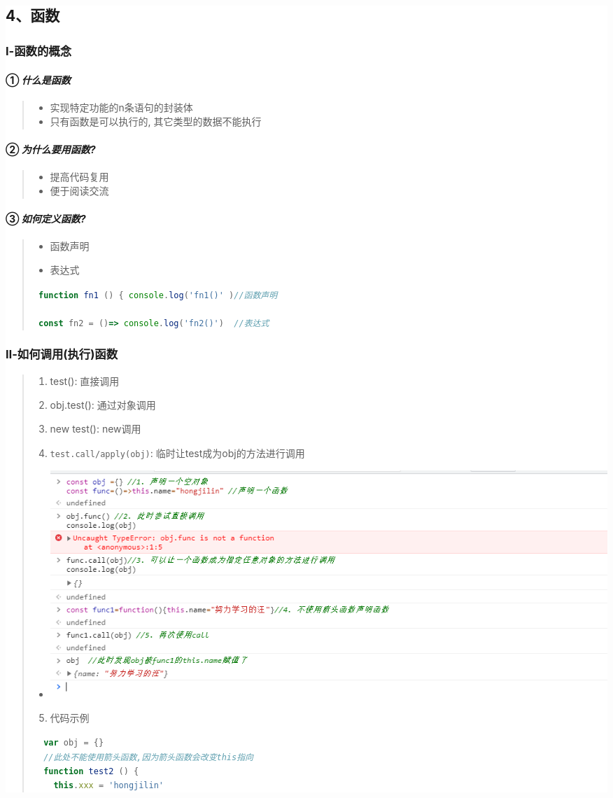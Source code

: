 
## 4、函数

### Ⅰ-函数的概念

#### ① *什么是函数*

>  * 实现特定功能的n条语句的封装体
>  * 只有函数是可以执行的, 其它类型的数据不能执行

#### ② *为什么要用函数?*

>* 提高代码复用
>* 便于阅读交流

#### ③ *如何定义函数?*

>* 函数声明
>
>* 表达式
>
>```js
>  function fn1 () { console.log('fn1()' )//函数声明
>
>  const fn2 = ()=> console.log('fn2()')  //表达式
>```

### Ⅱ-如何调用(执行)函数

>1. test(): 直接调用
>
>2. obj.test(): 通过对象调用
>
>3. new test(): new调用
>
>4. `test.call/apply(obj)`: 临时让test成为obj的方法进行调用
>
> * ![image-20210705185535337](./assets/JavaScript高级-尚硅谷/image-20210705185535337.png)  
>
>5. 代码示例
>
> ```js
>   var obj = {}
>   //此处不能使用箭头函数,因为箭头函数会改变this指向
>   function test2 () {
>     this.xxx = 'hongjilin'